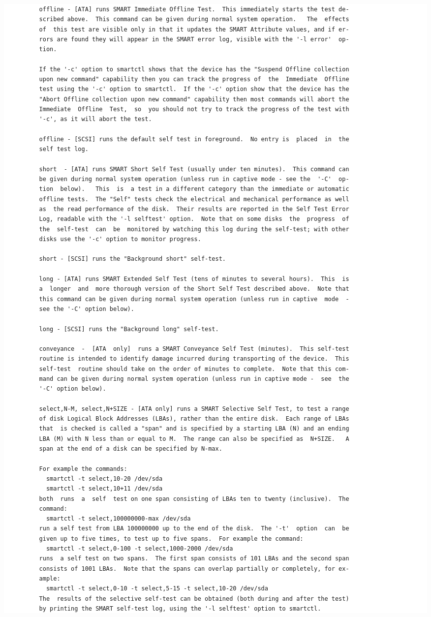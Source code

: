               offline - [ATA] runs SMART Immediate Offline Test.  This immediately starts the test de‐
              scribed above.  This command can be given during normal system operation.   The  effects
              of  this test are visible only in that it updates the SMART Attribute values, and if er‐
              rors are found they will appear in the SMART error log, visible with the '-l error'  op‐
              tion.

              If the '-c' option to smartctl shows that the device has the "Suspend Offline collection
              upon new command" capability then you can track the progress of  the  Immediate  Offline
              test using the '-c' option to smartctl.  If the '-c' option show that the device has the
              "Abort Offline collection upon new command" capability then most commands will abort the
              Immediate  Offline  Test,  so  you should not try to track the progress of the test with
              '-c', as it will abort the test.

              offline - [SCSI] runs the default self test in foreground.  No entry is  placed  in  the
              self test log.

              short  - [ATA] runs SMART Short Self Test (usually under ten minutes).  This command can
              be given during normal system operation (unless run in captive mode - see the  '-C'  op‐
              tion  below).   This  is  a test in a different category than the immediate or automatic
              offline tests.  The "Self" tests check the electrical and mechanical performance as well
              as  the read performance of the disk.  Their results are reported in the Self Test Error
              Log, readable with the '-l selftest' option.  Note that on some disks  the  progress  of
              the  self-test  can  be  monitored by watching this log during the self-test; with other
              disks use the '-c' option to monitor progress.

              short - [SCSI] runs the "Background short" self-test.

              long - [ATA] runs SMART Extended Self Test (tens of minutes to several hours).  This  is
              a  longer  and  more thorough version of the Short Self Test described above.  Note that
              this command can be given during normal system operation (unless run in captive  mode  -
              see the '-C' option below).

              long - [SCSI] runs the "Background long" self-test.

              conveyance  -  [ATA  only]  runs a SMART Conveyance Self Test (minutes).  This self-test
              routine is intended to identify damage incurred during transporting of the device.  This
              self-test  routine should take on the order of minutes to complete.  Note that this com‐
              mand can be given during normal system operation (unless run in captive mode -  see  the
              '-C' option below).

              select,N-M, select,N+SIZE - [ATA only] runs a SMART Selective Self Test, to test a range
              of disk Logical Block Addresses (LBAs), rather than the entire disk.  Each range of LBAs
              that  is checked is called a "span" and is specified by a starting LBA (N) and an ending
              LBA (M) with N less than or equal to M.  The range can also be specified as  N+SIZE.   A
              span at the end of a disk can be specified by N-max.

              For example the commands:
                smartctl -t select,10-20 /dev/sda
                smartctl -t select,10+11 /dev/sda
              both  runs  a  self  test on one span consisting of LBAs ten to twenty (inclusive).  The
              command:
                smartctl -t select,100000000-max /dev/sda
              run a self test from LBA 100000000 up to the end of the disk.  The '-t'  option  can  be
              given up to five times, to test up to five spans.  For example the command:
                smartctl -t select,0-100 -t select,1000-2000 /dev/sda
              runs  a self test on two spans.  The first span consists of 101 LBAs and the second span
              consists of 1001 LBAs.  Note that the spans can overlap partially or completely, for ex‐
              ample:
                smartctl -t select,0-10 -t select,5-15 -t select,10-20 /dev/sda
              The  results of the selective self-test can be obtained (both during and after the test)
              by printing the SMART self-test log, using the '-l selftest' option to smartctl.
